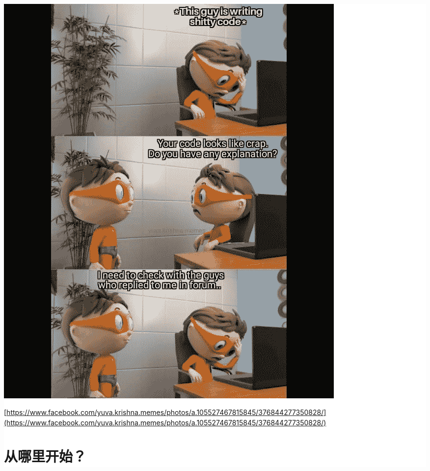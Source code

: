 ![](img/233d740c70defbe1ec56a2d9b25f2e0f.png)

[https://www.facebook.com/yuva.krishna.memes/photos/a.105527467815845/376844277350828/](https://www.facebook.com/yuva.krishna.memes/photos/a.105527467815845/376844277350828/)

# 从哪里开始？
